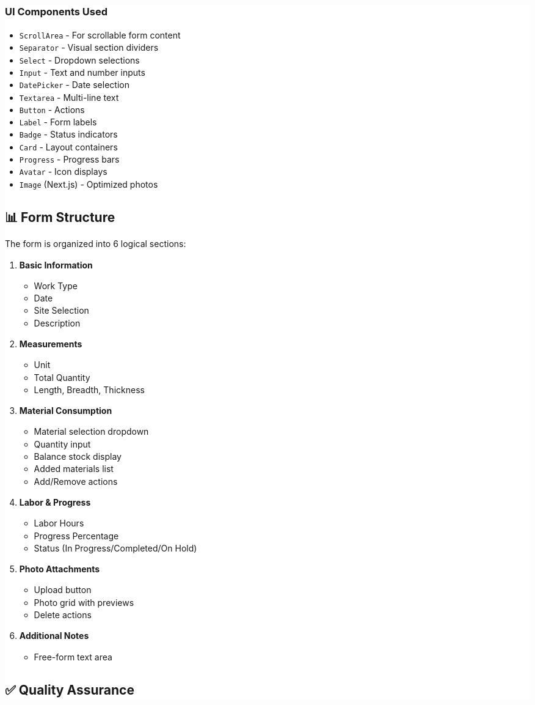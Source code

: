 ### UI Components Used

- `ScrollArea` - For scrollable form content
- `Separator` - Visual section dividers
- `Select` - Dropdown selections
- `Input` - Text and number inputs
- `DatePicker` - Date selection
- `Textarea` - Multi-line text
- `Button` - Actions
- `Label` - Form labels
- `Badge` - Status indicators
- `Card` - Layout containers
- `Progress` - Progress bars
- `Avatar` - Icon displays
- `Image` (Next.js) - Optimized photos

## 📊 Form Structure

The form is organized into 6 logical sections:

1. **Basic Information**
   - Work Type
   - Date
   - Site Selection
   - Description

2. **Measurements**
   - Unit
   - Total Quantity
   - Length, Breadth, Thickness

3. **Material Consumption**
   - Material selection dropdown
   - Quantity input
   - Balance stock display
   - Added materials list
   - Add/Remove actions

4. **Labor & Progress**
   - Labor Hours
   - Progress Percentage
   - Status (In Progress/Completed/On Hold)

5. **Photo Attachments**
   - Upload button
   - Photo grid with previews
   - Delete actions

6. **Additional Notes**
   - Free-form text area

## ✅ Quality Assurance
